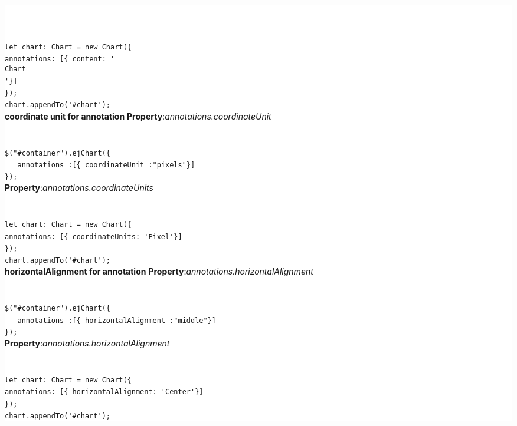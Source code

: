 </br>
</br>
<code>
let chart: Chart = new Chart({
annotations: [{ content: '<div>Chart</div>'}]
});
chart.appendTo('#chart');
</code></td>
</tr>

<tr>
<td><b>coordinate unit for annotation</b></td>
<td>
<b>Property</b>:<i>annotations.coordinateUnit</i>
</br>
</br>
<code>
$("#container").ejChart({
   annotations :[{ coordinateUnit :"pixels"}]
});
</code>
</td>
<td>
<b>Property</b>:<i>annotations.coordinateUnits</i>
</br>
</br>
<code>
let chart: Chart = new Chart({
annotations: [{ coordinateUnits: 'Pixel'}]
});
chart.appendTo('#chart');
</code></td>
</tr>

<tr>
<td><b>horizontalAlignment for annotation</b></td>
<td>
<b>Property</b>:<i>annotations.horizontalAlignment </i>
</br>
</br>
<code>
$("#container").ejChart({
   annotations :[{ horizontalAlignment :"middle"}]
});
</code>
</td>
<td>
<b>Property</b>:<i>annotations.horizontalAlignment</i>
</br>
</br>
<code>
let chart: Chart = new Chart({
annotations: [{ horizontalAlignment: 'Center'}]
});
chart.appendTo('#chart');
</code></td>
</tr>
